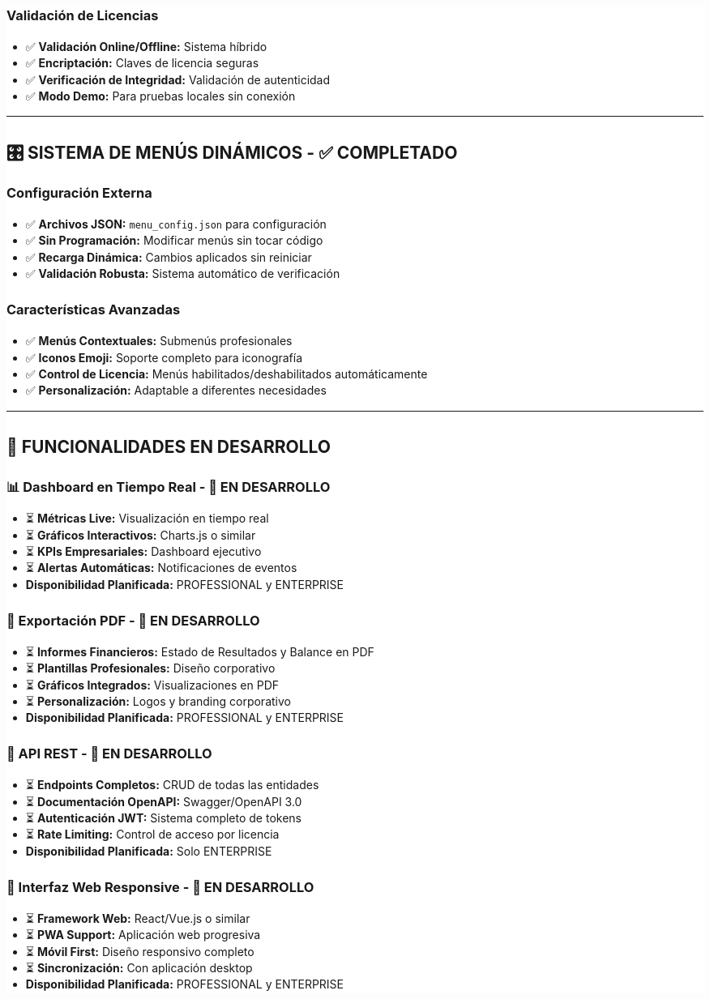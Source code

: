 ### **Validación de Licencias**
- ✅ **Validación Online/Offline:** Sistema híbrido
- ✅ **Encriptación:** Claves de licencia seguras
- ✅ **Verificación de Integridad:** Validación de autenticidad
- ✅ **Modo Demo:** Para pruebas locales sin conexión

---

## 🎛️ SISTEMA DE MENÚS DINÁMICOS - ✅ COMPLETADO

### **Configuración Externa**
- ✅ **Archivos JSON:** `menu_config.json` para configuración
- ✅ **Sin Programación:** Modificar menús sin tocar código
- ✅ **Recarga Dinámica:** Cambios aplicados sin reiniciar
- ✅ **Validación Robusta:** Sistema automático de verificación

### **Características Avanzadas**
- ✅ **Menús Contextuales:** Submenús profesionales
- ✅ **Iconos Emoji:** Soporte completo para iconografía
- ✅ **Control de Licencia:** Menús habilitados/deshabilitados automáticamente
- ✅ **Personalización:** Adaptable a diferentes necesidades

---

## 🚧 FUNCIONALIDADES EN DESARROLLO

### **📊 Dashboard en Tiempo Real** - 🔧 EN DESARROLLO
- ⏳ **Métricas Live:** Visualización en tiempo real
- ⏳ **Gráficos Interactivos:** Charts.js o similar
- ⏳ **KPIs Empresariales:** Dashboard ejecutivo
- ⏳ **Alertas Automáticas:** Notificaciones de eventos
- **Disponibilidad Planificada:** PROFESSIONAL y ENTERPRISE

### **📄 Exportación PDF** - 🔧 EN DESARROLLO
- ⏳ **Informes Financieros:** Estado de Resultados y Balance en PDF
- ⏳ **Plantillas Profesionales:** Diseño corporativo
- ⏳ **Gráficos Integrados:** Visualizaciones en PDF
- ⏳ **Personalización:** Logos y branding corporativo
- **Disponibilidad Planificada:** PROFESSIONAL y ENTERPRISE

### **🔗 API REST** - 🔧 EN DESARROLLO
- ⏳ **Endpoints Completos:** CRUD de todas las entidades
- ⏳ **Documentación OpenAPI:** Swagger/OpenAPI 3.0
- ⏳ **Autenticación JWT:** Sistema completo de tokens
- ⏳ **Rate Limiting:** Control de acceso por licencia
- **Disponibilidad Planificada:** Solo ENTERPRISE

### **📱 Interfaz Web Responsive** - 🔧 EN DESARROLLO
- ⏳ **Framework Web:** React/Vue.js o similar
- ⏳ **PWA Support:** Aplicación web progresiva
- ⏳ **Móvil First:** Diseño responsivo completo
- ⏳ **Sincronización:** Con aplicación desktop
- **Disponibilidad Planificada:** PROFESSIONAL y ENTERPRISE
